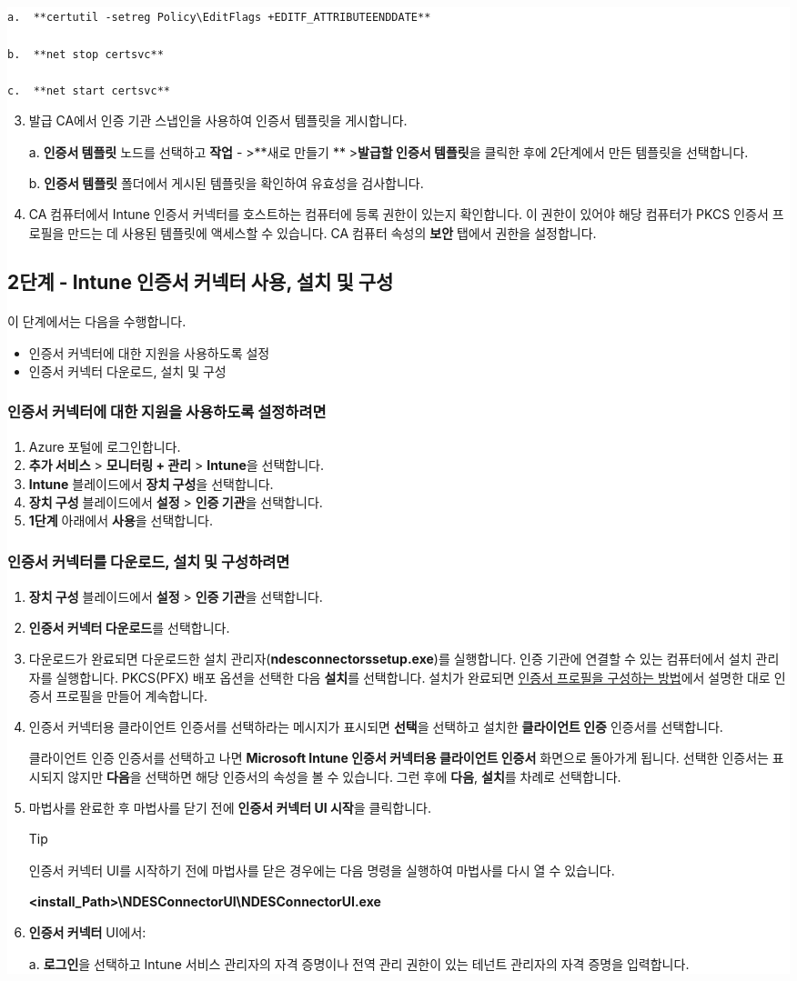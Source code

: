     a.  **certutil -setreg Policy\EditFlags +EDITF_ATTRIBUTEENDDATE**

    b.  **net stop certsvc**

    c.  **net start certsvc**

3.  발급 CA에서 인증 기관 스냅인을 사용하여 인증서 템플릿을 게시합니다.

    a.  **인증서 템플릿** 노드를 선택하고 **작업** - &gt;**새로 만들기 ** &gt;**발급할 인증서 템플릿**을 클릭한 후에 2단계에서 만든 템플릿을 선택합니다.

    b.  **인증서 템플릿** 폴더에서 게시된 템플릿을 확인하여 유효성을 검사합니다.

4.  CA 컴퓨터에서 Intune 인증서 커넥터를 호스트하는 컴퓨터에 등록 권한이 있는지 확인합니다. 이 권한이 있어야 해당 컴퓨터가 PKCS 인증서 프로필을 만드는 데 사용된 템플릿에 액세스할 수 있습니다. CA 컴퓨터 속성의 **보안** 탭에서 권한을 설정합니다.

## <a name="step-2---enable-install-and-configure-the-intune-certificate-connector"></a>2단계 - Intune 인증서 커넥터 사용, 설치 및 구성
이 단계에서는 다음을 수행합니다.

- 인증서 커넥터에 대한 지원을 사용하도록 설정
- 인증서 커넥터 다운로드, 설치 및 구성

### <a name="to-enable-support-for-the-certificate-connector"></a>인증서 커넥터에 대한 지원을 사용하도록 설정하려면

1.  Azure 포털에 로그인합니다.
2.  **추가 서비스** > **모니터링 + 관리** > **Intune**을 선택합니다.
3.  **Intune** 블레이드에서 **장치 구성**을 선택합니다.
2.  **장치 구성** 블레이드에서 **설정** > **인증 기관**을 선택합니다.
2.  **1단계** 아래에서 **사용**을 선택합니다.

### <a name="to-download-install-and-configure-the-certificate-connector"></a>인증서 커넥터를 다운로드, 설치 및 구성하려면

1.  **장치 구성** 블레이드에서 **설정** > **인증 기관**을 선택합니다.
2.  **인증서 커넥터 다운로드**를 선택합니다.
2.  다운로드가 완료되면 다운로드한 설치 관리자(**ndesconnectorssetup.exe**)를 실행합니다.
  인증 기관에 연결할 수 있는 컴퓨터에서 설치 관리자를 실행합니다. PKCS(PFX) 배포 옵션을 선택한 다음 **설치**를 선택합니다. 설치가 완료되면 [인증서 프로필을 구성하는 방법](certificates-configure.md)에서 설명한 대로 인증서 프로필을 만들어 계속합니다.

3.  인증서 커넥터용 클라이언트 인증서를 선택하라는 메시지가 표시되면 **선택**을 선택하고 설치한 **클라이언트 인증** 인증서를 선택합니다.

    클라이언트 인증 인증서를 선택하고 나면 **Microsoft Intune 인증서 커넥터용 클라이언트 인증서** 화면으로 돌아가게 됩니다. 선택한 인증서는 표시되지 않지만 **다음**을 선택하면 해당 인증서의 속성을 볼 수 있습니다. 그런 후에 **다음**, **설치**를 차례로 선택합니다.

4.  마법사를 완료한 후 마법사를 닫기 전에 **인증서 커넥터 UI 시작**을 클릭합니다.

    > [!TIP]
    > 인증서 커넥터 UI를 시작하기 전에 마법사를 닫은 경우에는 다음 명령을 실행하여 마법사를 다시 열 수 있습니다.
    >
    > **&lt;install_Path&gt;\NDESConnectorUI\NDESConnectorUI.exe**

5.  **인증서 커넥터** UI에서:

    a. **로그인**을 선택하고 Intune 서비스 관리자의 자격 증명이나 전역 관리 권한이 있는 테넌트 관리자의 자격 증명을 입력합니다.
